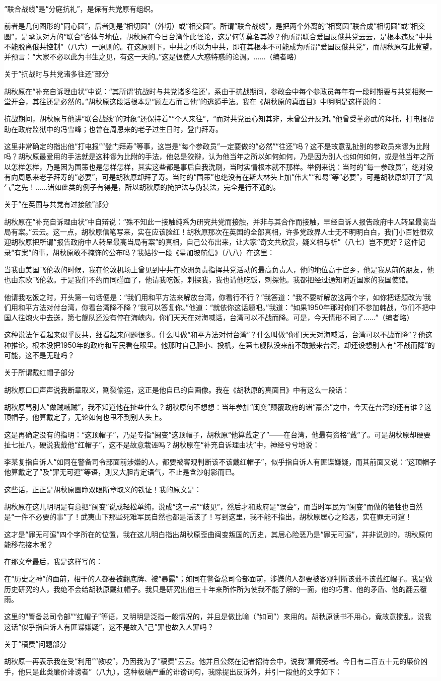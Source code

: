 “联合战线”是“分庭抗礼”，是保有共党原有组织。

前者是几何图形的“同心圆”，后者则是“相切圆”（外切）或“相交圆”。所谓“联合战线”，是把两个外离的“相离圆”联合成“相切圆”或“相交圆”，是承认对方的“联合”客体与地位，胡秋原在今日台湾作此怪论，这是何等莫名其妙？他所谓联合爱国反俄共党云云，是根本违反“中共不能脱离俄共控制”（八六）一原则的。在这原则下，中共之所以为中共，即在其根本不可能成为所谓“爱国反俄共党”，而胡秋原有此冀望，并预言：“大家不必以此为书生之见，有这一天的。”这是很使人大惑特惑的论调。……（编者略）

关于“抗战时与共党诸多往还”部分

胡秋原在“补充自诉理由状”中说：“其所谓‘抗战时与共党诸多往还’，系由于抗战期间，参政会中每个参政员每年有一段时期要与共党相聚一堂开会，其往还是必然的。”胡秋原这段话根本是“顾左右而言他”的逃遁手法。我在《胡秋原的真面目》中明明是这样说的：

抗战期间，胡秋原与他讲“联合战线”的对象“还保持着”“个人来往”，“而对共党虽心知其非，未曾公开反对。”他曾受董必武的拜托，打电报帮助在政府监狱中的冯雪峰；也曾在周恩来的老子过生日时，登门拜寿。

这里非常确定的指出他“打电报”“登门拜寿”等事，这岂是“每个参政员”一定要做的“必然”“往还”吗？这不是故意乱扯别的参政员来谬为比附吗？胡秋原最爱用的手法就是这种谬为比附的手法，他总是狡辩，认为他当年之所以如何如何，乃是因为别人也如何如何，或是他当年之所以怎样怎样，乃是因为国策也是怎样怎样，其实这些都是事后自我洗刷，当时实情根本就不那样。举例来说：当时的“每一参政员”，绝对没有向周恩来老子拜寿的“必要”，可是胡秋原却拜了寿。当时的“国策”也绝没有在斯大林头上加“伟大”“和易”等“必要”，可是胡秋原却开了“风气”之先！……诸如此类的例子有得是，所以胡秋原的掩护法与伪装法，完全是行不通的。

关于“在英国与共党有过接触”部分

胡秋原在“补充自诉理由状”中自辩说：“殊不知此一接触纯系为研究共党而接触，并非与其合作而接触，早经自诉人报告政府中人转呈最高当局有案。”云云。这一点，胡秋原信笔写来，实在应该脸红！胡秋原那次在英国的全部真相，许多党政界人士无不明明白白，我们小百姓很欢迎胡秋原把所谓“报告政府中人转呈最高当局有案”的真相，自己公布出来，让大家“奇文共欣赏，疑义相与析”（八七）岂不更好？这件记录“有案”的事，胡秋原敢不掩饰的公布吗？我姑抄一段《星加坡航信》（八八）在这里：

当我由美国飞伦敦的时候，我在伦敦机场上曾见到中共在欧洲负责指挥共党活动的最高负责人，他的地位高于宦乡，他是我从前的朋友，他也由东欧飞伦敦。于是我们不约而同碰面了，他请我吃饭，刺探我，我也请他吃饭，刺探他。我都把经过通知附近国家的我国使馆。

他请我吃饭之时，开头第一句话便是：“我们用和平方法来解放台湾，你看行不行？”我答道：“我不要听解放这两个字，如你把话题改为‘我们用和平方法对付台湾，你看台湾降不降？’我可以答复你。”他道：“就依你这话题吧。”我道：“如果1950年那时你们不参加韩战，你们不把中国人往炮火中去送，第七舰队还没有停在海峡内，你们天天在对海喊话，台湾可以不战而降。可是，今天情形不同了……”（编者略）

这种说法乍看起来似乎反共，细看起来问题很多。什么叫做“和平方法对付台湾”？什么叫做“你们天天对海喊话，台湾可以不战而降”？他这种推论，根本没把1950年的政府和军民看在眼里。他那时自己胆小、投机，在第七舰队没来前不敢搬来台湾，却还设想别人有“不战而降”的可能，这不是无耻吗？

关于所谓戴红帽子部分

胡秋原口口声声说我断章取义，割裂偷运，这正是他自已的自画像。我在《胡秋原的真面目》中有这么一段话：

胡秋原骂别人“做贼喊贼”，我不知道他在扯些什么？胡秋原何不想想：当年参加“闽变”颠覆政府的诸“豪杰”之中，今天在台湾的还有谁？这顶帽子，他算戴定了，无论如何也甩不到别人头上。

这是再确定没有的指明：“这顶帽子”，乃是专指“闽变”这顶帽子，胡秋原“他算戴定了”——在台湾，他最有资格“戴”了。可是胡秋原却硬要扯七扯八，硬说我戴他“红帽子”，这不是故意栽诬吗？胡秋原在“补充自诉理由状”中，神经兮兮地说：

李某复指自诉人“如同在警备司令部面前涉嫌的人，都要被客观判断该不该戴红帽子”，似乎指自诉人有匪谍嫌疑，而其前面又说：“这顶帽子他算戴定了”及“罪无可逭”等语，则又大胆肯定语气，不止是含沙射影而已。

这些话，正正是胡秋原圆睁双眼断章取义的铁证！我的原文是：

胡秋原在这儿明明是有意把“闽变”说成轻松单纯，说成“这一点”“歧见”，然后才和政府是“误会”，而当时军民为“闽变”而做的牺牲也自然是“一件不必要的事”了！武夷山下那些死难军民自然也都是活该了！写到这里，我不能不指出，胡秋原居心之险恶，实在罪无可逭！

这才是“罪无可逭”四个字所在的位置，我在这儿明白指出胡秋原歪曲闽变叛国的历史，其居心险恶乃是“罪无可逭”，并非说别的，胡秋原何能移花接木呢？

在那文章最后，我是这样写的：

在“历史之神”的面前，相干的人都要被翻底牌、被“暴露”；如同在警备总司令部面前，涉嫌的人都要被客观判断该戴不该戴红帽子。我是做历史研究的人，我绝不会给胡秋原戴红帽子。我只是研究出他三十年来所作所为使我不能了解的一面，他的巧言、他的矛盾、他的翻云覆雨。

这里的“警备总司令部”“红帽子”等语，又明明是泛指一般情况的，并且是做比喻（“如同”）来用的。胡秋原读书不用心，竟故意搅乱，说我这话“似乎指自诉人有匪谍嫌疑”，这不是故入“己”罪也故入人罪吗？

关于“稿费”问题部分

胡秋原一再表示我在受“利用”“教唆”，乃因我为了“稿费”云云。他并且公然在记者招待会中，说我“雇佣旁者。今日有二百五十元的廉价凶手，他只是此类廉价诽谤者”（八九）。这种极端严重的诽谤词句，我除提出反诉外，并引一段他的文字如下：
